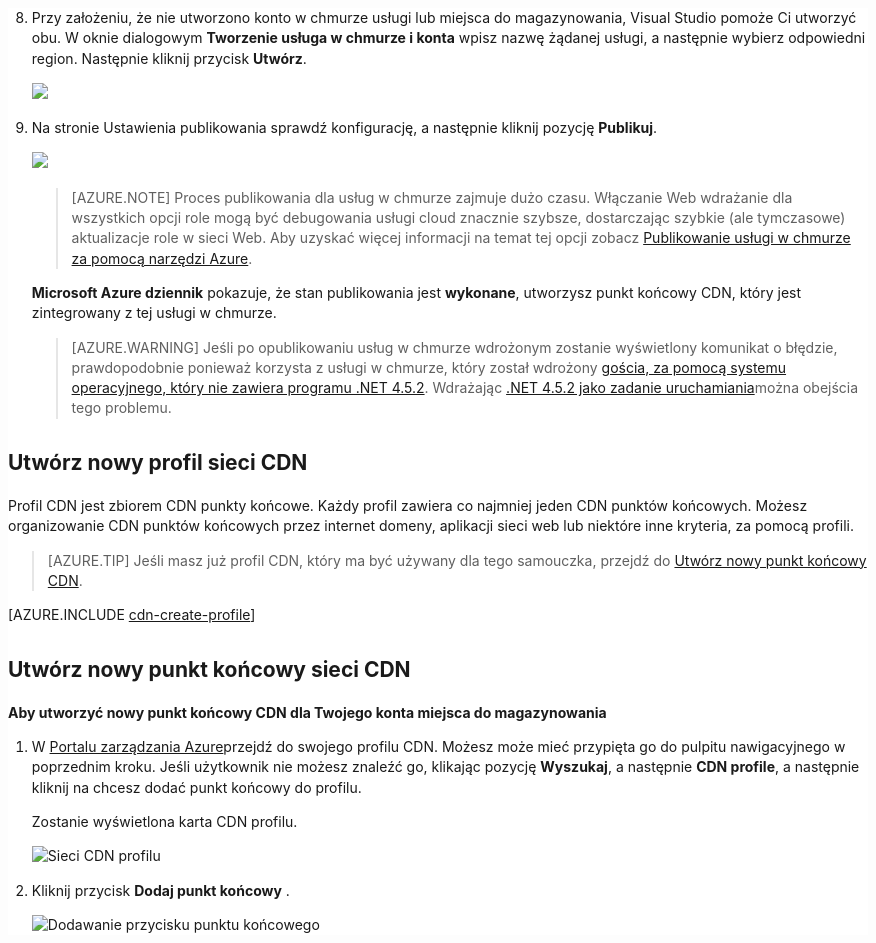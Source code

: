 8. Przy założeniu, że nie utworzono konto w chmurze usługi lub miejsca do magazynowania, Visual Studio pomoże Ci utworzyć obu. W oknie dialogowym **Tworzenie usługa w chmurze i konta** wpisz nazwę żądanej usługi, a następnie wybierz odpowiedni region. Następnie kliknij przycisk **Utwórz**.

    ![](media/cdn-cloud-service-with-cdn/cdn-cs-7-publish-createserviceandstorage.png)

9. Na stronie Ustawienia publikowania sprawdź konfigurację, a następnie kliknij pozycję **Publikuj**.

    ![](media/cdn-cloud-service-with-cdn/cdn-cs-8-publish-finalize.png)

    >[AZURE.NOTE] Proces publikowania dla usług w chmurze zajmuje dużo czasu. Włączanie Web wdrażanie dla wszystkich opcji role mogą być debugowania usługi cloud znacznie szybsze, dostarczając szybkie (ale tymczasowe) aktualizacje role w sieci Web. Aby uzyskać więcej informacji na temat tej opcji zobacz [Publikowanie usługi w chmurze za pomocą narzędzi Azure](http://msdn.microsoft.com/library/ff683672.aspx).

    **Microsoft Azure dziennik** pokazuje, że stan publikowania jest **wykonane**, utworzysz punkt końcowy CDN, który jest zintegrowany z tej usługi w chmurze.

    >[AZURE.WARNING] Jeśli po opublikowaniu usług w chmurze wdrożonym zostanie wyświetlony komunikat o błędzie, prawdopodobnie ponieważ korzysta z usługi w chmurze, który został wdrożony [gościa, za pomocą systemu operacyjnego, który nie zawiera programu .NET 4.5.2](../cloud-services/cloud-services-guestos-update-matrix.md#news-updates).  Wdrażając [.NET 4.5.2 jako zadanie uruchamiania](../cloud-services/cloud-services-dotnet-install-dotnet.md)można obejścia tego problemu.

## <a name="create-a-new-cdn-profile"></a>Utwórz nowy profil sieci CDN

Profil CDN jest zbiorem CDN punkty końcowe.  Każdy profil zawiera co najmniej jeden CDN punktów końcowych.  Możesz organizowanie CDN punktów końcowych przez internet domeny, aplikacji sieci web lub niektóre inne kryteria, za pomocą profili.

> [AZURE.TIP] Jeśli masz już profil CDN, który ma być używany dla tego samouczka, przejdź do [Utwórz nowy punkt końcowy CDN](#create-a-new-cdn-endpoint).

[AZURE.INCLUDE [cdn-create-profile](../../includes/cdn-create-profile.md)]

## <a name="create-a-new-cdn-endpoint"></a>Utwórz nowy punkt końcowy sieci CDN

**Aby utworzyć nowy punkt końcowy CDN dla Twojego konta miejsca do magazynowania**

1. W [Portalu zarządzania Azure](https://portal.azure.com)przejdź do swojego profilu CDN.  Możesz może mieć przypięta go do pulpitu nawigacyjnego w poprzednim kroku.  Jeśli użytkownik nie możesz znaleźć go, klikając pozycję **Wyszukaj**, a następnie **CDN profile**, a następnie kliknij na chcesz dodać punkt końcowy do profilu.

    Zostanie wyświetlona karta CDN profilu.

    ![Sieci CDN profilu][cdn-profile-settings]

2. Kliknij przycisk **Dodaj punkt końcowy** .

    ![Dodawanie przycisku punktu końcowego][cdn-new-endpoint-button]


[new-cdn-profile]: ./media/cdn-cloud-service-with-cdn/cdn-new-profile.png
[cdn-profile-settings]: ./media/cdn-cloud-service-with-cdn/cdn-profile-settings.png
[cdn-new-endpoint-button]: ./media/cdn-cloud-service-with-cdn/cdn-new-endpoint-button.png
[cdn-add-endpoint]: ./media/cdn-cloud-service-with-cdn/cdn-add-endpoint.png
[cdn-endpoint-success]: ./media/cdn-cloud-service-with-cdn/cdn-endpoint-success.png